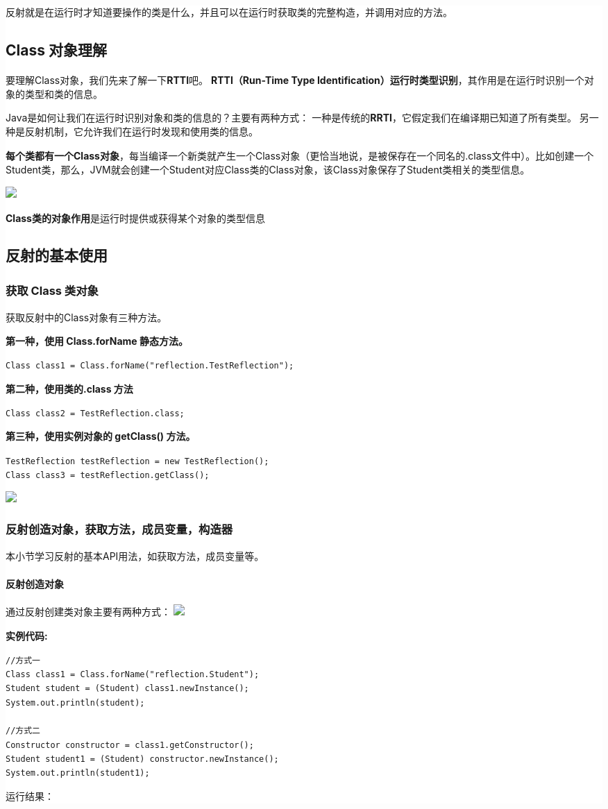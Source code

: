 反射就是在运行时才知道要操作的类是什么，并且可以在运行时获取类的完整构造，并调用对应的方法。

## Class 对象理解
要理解Class对象，我们先来了解一下**RTTI**吧。
**RTTI（Run-Time Type Identification）运行时类型识别**，其作用是在运行时识别一个对象的类型和类的信息。

Java是如何让我们在运行时识别对象和类的信息的？主要有两种方式：
一种是传统的**RRTI**，它假定我们在编译期已知道了所有类型。
另一种是反射机制，它允许我们在运行时发现和使用类的信息。

**每个类都有一个Class对象**，每当编译一个新类就产生一个Class对象（更恰当地说，是被保存在一个同名的.class文件中）。比如创建一个Student类，那么，JVM就会创建一个Student对应Class类的Class对象，该Class对象保存了Student类相关的类型信息。


![](https://user-gold-cdn.xitu.io/2019/12/21/16f286b0e2fce054?w=1066&h=538&f=png&s=60629)

**Class类的对象作用**是运行时提供或获得某个对象的类型信息

## 反射的基本使用

### 获取 Class 类对象

获取反射中的Class对象有三种方法。

**第一种，使用 Class.forName 静态方法。**
```
Class class1 = Class.forName("reflection.TestReflection");
```

**第二种，使用类的.class 方法**
```
Class class2 = TestReflection.class;
```

**第三种，使用实例对象的 getClass() 方法。**

```
TestReflection testReflection = new TestReflection();
Class class3 = testReflection.getClass();
```

![](https://user-gold-cdn.xitu.io/2019/12/16/16f0c05f6b2a341a?w=1065&h=628&f=png&s=85470)


### 反射创造对象，获取方法，成员变量，构造器
本小节学习反射的基本API用法，如获取方法，成员变量等。
#### 反射创造对象
通过反射创建类对象主要有两种方式：
![](https://user-gold-cdn.xitu.io/2019/12/19/16f1b85fc34ce537?w=657&h=366&f=png&s=23704)

**实例代码:**
```
//方式一
Class class1 = Class.forName("reflection.Student");
Student student = (Student) class1.newInstance();
System.out.println(student);

//方式二
Constructor constructor = class1.getConstructor();
Student student1 = (Student) constructor.newInstance();
System.out.println(student1);
```
运行结果：
